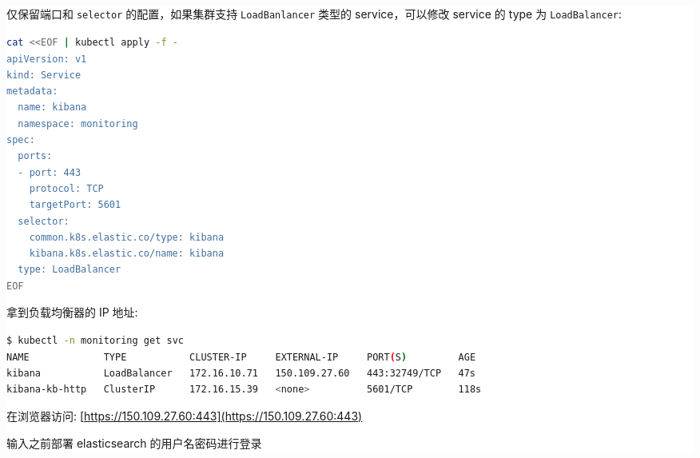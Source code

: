 
仅保留端口和 `selector` 的配置，如果集群支持 `LoadBanlancer` 类型的 service，可以修改 service 的 type 为 `LoadBalancer`:

```bash
cat <<EOF | kubectl apply -f -
apiVersion: v1
kind: Service
metadata:
  name: kibana
  namespace: monitoring
spec:
  ports:
  - port: 443
    protocol: TCP
    targetPort: 5601
  selector:
    common.k8s.elastic.co/type: kibana
    kibana.k8s.elastic.co/name: kibana
  type: LoadBalancer
EOF
```

拿到负载均衡器的 IP 地址:

```bash
$ kubectl -n monitoring get svc
NAME             TYPE           CLUSTER-IP     EXTERNAL-IP     PORT(S)         AGE
kibana           LoadBalancer   172.16.10.71   150.109.27.60   443:32749/TCP   47s
kibana-kb-http   ClusterIP      172.16.15.39   <none>          5601/TCP        118s
```

在浏览器访问: [https://150.109.27.60:443](https://150.109.27.60:443)

输入之前部署 elasticsearch 的用户名密码进行登录

